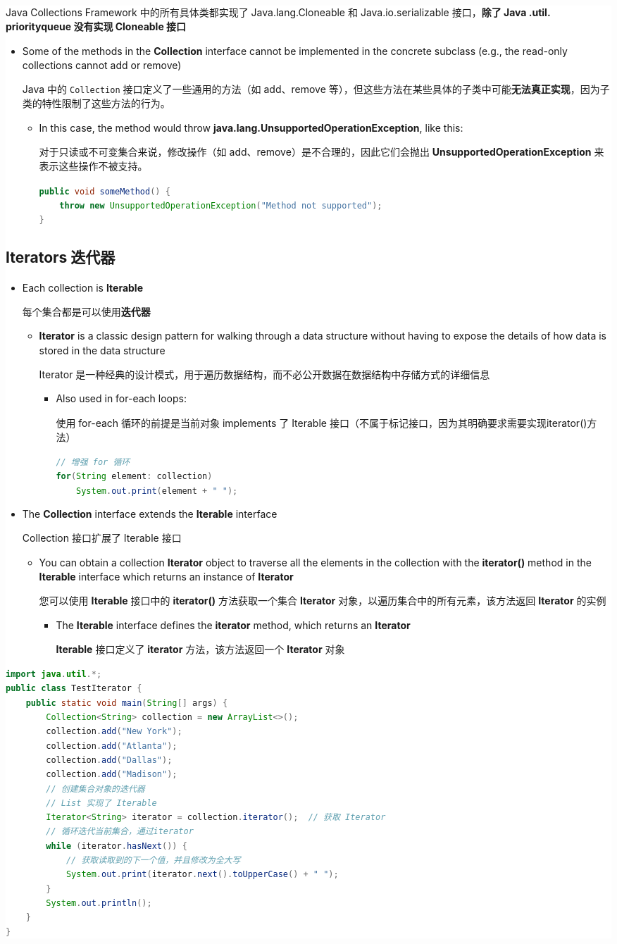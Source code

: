   Java Collections Framework 中的所有具体类都实现了 Java.lang.Cloneable 和 Java.io.serializable 接口，**除了 Java .util. priorityqueue 没有实现 Cloneable 接口**

- Some of the methods in the **Collection** interface cannot be implemented in the concrete subclass (e.g., the read-only collections cannot add or remove)

  Java 中的 `Collection` 接口定义了一些通用的方法（如 add、remove 等），但这些方法在某些具体的子类中可能**无法真正实现**，因为子类的特性限制了这些方法的行为。

  - In this case, the method would throw **java.lang.UnsupportedOperationException**, like this:
  
    对于只读或不可变集合来说，修改操作（如 add、remove）是不合理的，因此它们会抛出 **UnsupportedOperationException** 来表示这些操作不被支持。
    
    ```java
    public void someMethod() {
    	throw new UnsupportedOperationException("Method not supported");
    }
    ```

## Iterators 迭代器

- Each collection is **Iterable**

  每个集合都是可以使用**迭代器**

  - **Iterator** is a classic design pattern for walking through a data structure without having to expose the details of how data is stored in the data structure

    Iterator 是一种经典的设计模式，用于遍历数据结构，而不必公开数据在数据结构中存储方式的详细信息

    - Also used in for-each loops: 
    
      使用 for-each 循环的前提是当前对象 implements 了 Iterable 接口（不属于标记接口，因为其明确要求需要实现iterator()方法）
      
      ```java
      // 增强 for 循环
      for(String element: collection) 
          System.out.print(element + " ");
      ```

- The **Collection** interface extends the **Iterable** interface
  
  Collection 接口扩展了 Iterable 接口
  
  - You can obtain a collection **Iterator** object to traverse all the elements in the collection with the **iterator()** method in the **Iterable** interface which returns an instance of **Iterator**
    
    您可以使用 **Iterable** 接口中的 **iterator()** 方法获取一个集合 **Iterator** 对象，以遍历集合中的所有元素，该方法返回 **Iterator**  的实例
    
    - The **Iterable** interface defines the **iterator** method, which returns an **Iterator**
    
      **Iterable** 接口定义了 **iterator** 方法，该方法返回一个 **Iterator** 对象

```java
import java.util.*;
public class TestIterator {
    public static void main(String[] args) {
        Collection<String> collection = new ArrayList<>();
        collection.add("New York"); 
        collection.add("Atlanta"); 
        collection.add("Dallas"); 
        collection.add("Madison"); 
        // 创建集合对象的迭代器
        // List 实现了 Iterable
        Iterator<String> iterator = collection.iterator();  // 获取 Iterator
        // 循环迭代当前集合，通过iterator
        while (iterator.hasNext()) {
            // 获取读取到的下一个值，并且修改为全大写
        	System.out.print(iterator.next().toUpperCase() + " ");
        }
        System.out.println();
    }
}
```